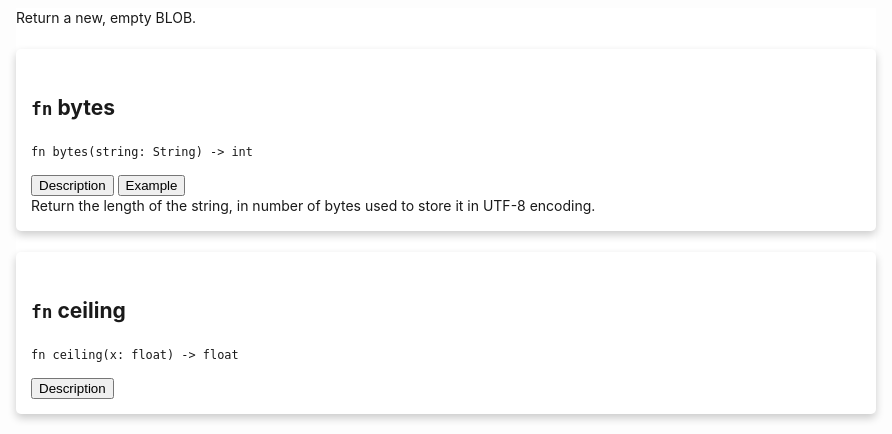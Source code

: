 <div group="blob" id="blob-Description" class="tabcontent"  style="display: block;" >
Return a new, empty BLOB.
</div>

</div>
</div>
</br>
<div style='box-shadow: 0 4px 8px 0 rgba(0,0,0,0.2); padding: 15px; border-radius: 5px; border: 1px solid var(--theme-hover)'>
    <h2 class="func-name"> <code>fn</code> bytes </h2>

```rust,ignore
fn bytes(string: String) -> int
```

<div>
<div class="tab">
<button group="bytes" id="link-bytes-Description"  class="tablinks active" 
    onclick="openTab(event, 'bytes', 'Description')">
Description
</button>
<button group="bytes" id="link-bytes-Example"  class="tablinks" 
    onclick="openTab(event, 'bytes', 'Example')">
Example
</button>
</div>

<div group="bytes" id="bytes-Description" class="tabcontent"  style="display: block;" >
Return the length of the string, in number of bytes used to store it in UTF-8 encoding.
</div>
<div group="bytes" id="bytes-Example" class="tabcontent"  style="display: none;" >

```rhai
let text = "朝には紅顔ありて夕べには白骨となる";

print(text.bytes);      // prints 51
```
</div>

</div>
</div>
</br>
<div style='box-shadow: 0 4px 8px 0 rgba(0,0,0,0.2); padding: 15px; border-radius: 5px; border: 1px solid var(--theme-hover)'>
    <h2 class="func-name"> <code>fn</code> ceiling </h2>

```rust,ignore
fn ceiling(x: float) -> float
```

<div>
<div class="tab">
<button group="ceiling" id="link-ceiling-Description"  class="tablinks active" 
    onclick="openTab(event, 'ceiling', 'Description')">
Description
</button>
</div>
